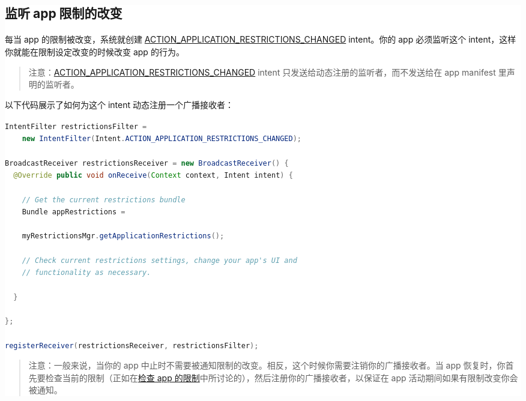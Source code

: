 
## 监听 app 限制的改变



每当 app 的限制被改变，系统就创建 [ACTION_APPLICATION_RESTRICTIONS_CHANGED](http://developer.huawei.com/reference/ohos/content/Intent.html#ACTION_APPLICATION_RESTRICTIONS_CHANGED) intent。你的 app 必须监听这个 intent，这样你就能在限制设定改变的时候改变 app 的行为。



> 注意：[ACTION_APPLICATION_RESTRICTIONS_CHANGED](http://developer.huawei.com/reference/ohos/content/Intent.html#ACTION_APPLICATION_RESTRICTIONS_CHANGED) intent 只发送给动态注册的监听者，而不发送给在 app manifest 里声明的监听者。



以下代码展示了如何为这个 intent 动态注册一个广播接收者：

```java
IntentFilter restrictionsFilter =
    new IntentFilter(Intent.ACTION_APPLICATION_RESTRICTIONS_CHANGED);

BroadcastReceiver restrictionsReceiver = new BroadcastReceiver() {
  @Override public void onReceive(Context context, Intent intent) {

    // Get the current restrictions bundle
    Bundle appRestrictions =

    myRestrictionsMgr.getApplicationRestrictions();

    // Check current restrictions settings, change your app's UI and
    // functionality as necessary.

  }

};

registerReceiver(restrictionsReceiver, restrictionsFilter);
```



> 注意：一般来说，当你的 app 中止时不需要被通知限制的改变。相反，这个时候你需要注销你的广播接收者。当 app 恢复时，你首先要检查当前的限制（正如在[检查 app 的限制](http://developer.huawei.com/training/enterprise/app-restrictions.html#check_restrictions)中所讨论的），然后注册你的广播接收者，以保证在 app 活动期间如果有限制改变你会被通知。

